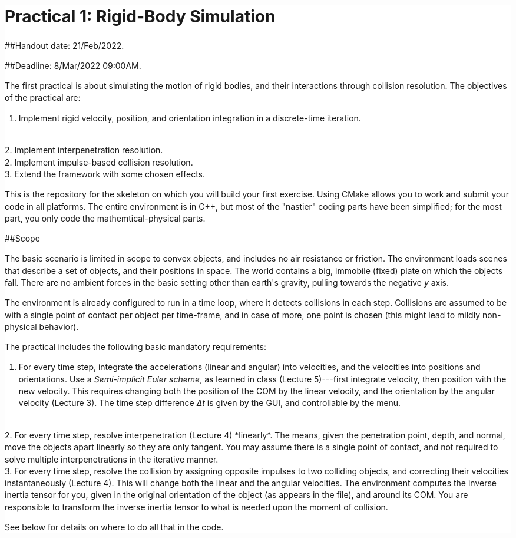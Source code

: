 # Practical 1: Rigid-Body Simulation

##Handout date: 21/Feb/2022.

##Deadline: 8/Mar/2022 09:00AM.

The first practical is about simulating the motion of rigid bodies, and their interactions through collision resolution. The objectives of the practical are:

1. Implement rigid velocity, position, and orientation integration in a discrete-time iteration.
 <br />
2. Implement interpenetration resolution.
 <br />
2. Implement impulse-based collision resolution.
 <br />
3. Extend the framework with some chosen effects.  

This is the repository for the skeleton on which you will build your first exercise. Using CMake allows you to work and submit your code in all platforms. The entire environment is in C++, but most of the "nastier" coding parts have been simplified; for the most part, you only code the mathemtical-physical parts.


##Scope

The basic scenario is limited in scope to convex objects, and includes no air resistance or friction. The environment loads scenes that describe a set of objects, and their positions in space. The world contains a big, immobile (fixed) plate on which the objects fall. There are no ambient forces in the basic setting other than earth's gravity, pulling towards the negative $y$ axis.

The environment is already configured to run in a time loop, where it detects collisions in each step. Collisions are assumed to be with a single point of contact per object per time-frame, and in case of more, one point is chosen (this might lead to mildly non-physical behavior).

The practical includes the following basic mandatory requirements:


1. For every time step, integrate the accelerations (linear and angular) into velocities, and the velocities into positions and orientations. Use a *Semi-implicit Euler scheme*, as learned in class (Lecture 5)---first integrate velocity, then position with the new velocity. This requires changing both the position of the COM by the linear velocity, and the orientation by the angular velocity (Lecture 3). The time step difference $\Delta t$ is given by the GUI, and controllable by the menu.
<br />
2. For every time step, resolve interpenetration (Lecture 4) *linearly*. The means, given the penetration point, depth, and normal, move the objects apart linearly so they are only tangent. You may assume there is a single point of contact, and not required to solve multiple interpenetrations in the iterative manner.
<br />
3. For every time step, resolve the collision by assigning opposite impulses to two colliding objects, and correcting their velocities instantaneously (Lecture 4). This will change both the linear and the angular velocities. The environment computes the inverse inertia tensor for you, given in the original orientation of the object (as appears in the file), and around its COM. You are responsible to transform the inverse inertia tensor to what is needed upon the moment of collision.

See below for details on where to do all that in the code.
